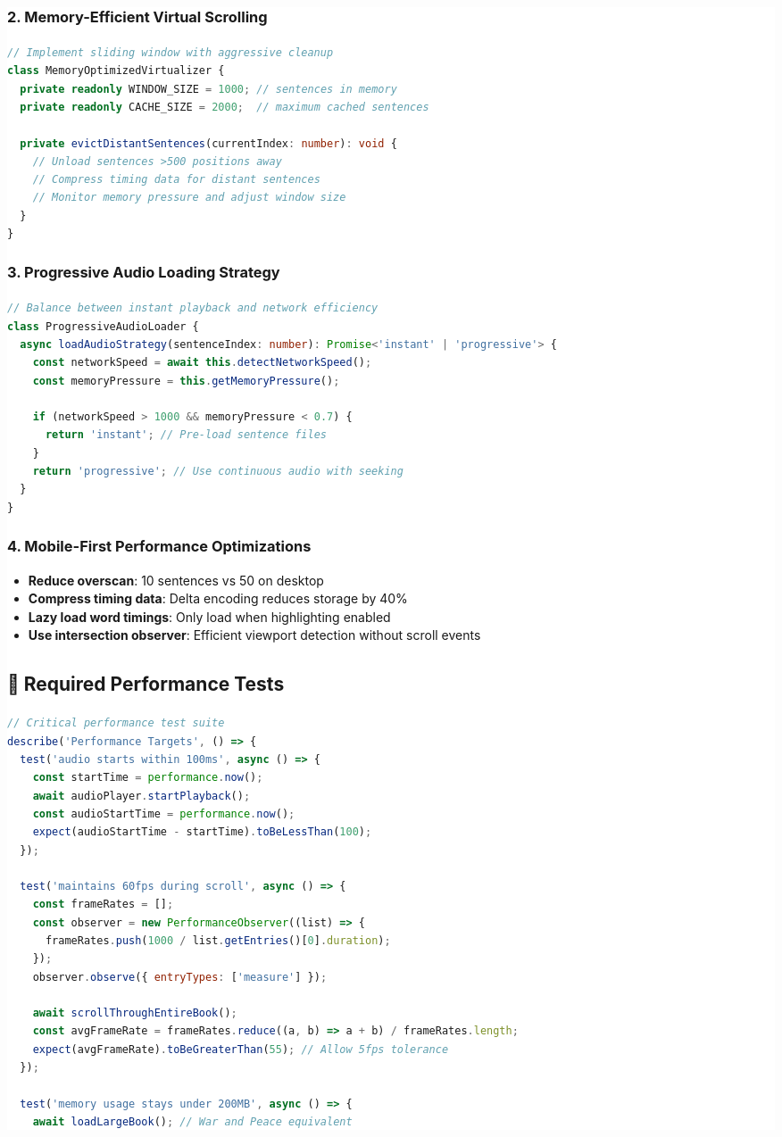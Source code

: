 
### 2. Memory-Efficient Virtual Scrolling
```typescript
// Implement sliding window with aggressive cleanup
class MemoryOptimizedVirtualizer {
  private readonly WINDOW_SIZE = 1000; // sentences in memory
  private readonly CACHE_SIZE = 2000;  // maximum cached sentences

  private evictDistantSentences(currentIndex: number): void {
    // Unload sentences >500 positions away
    // Compress timing data for distant sentences
    // Monitor memory pressure and adjust window size
  }
}
```

### 3. Progressive Audio Loading Strategy
```typescript
// Balance between instant playback and network efficiency
class ProgressiveAudioLoader {
  async loadAudioStrategy(sentenceIndex: number): Promise<'instant' | 'progressive'> {
    const networkSpeed = await this.detectNetworkSpeed();
    const memoryPressure = this.getMemoryPressure();

    if (networkSpeed > 1000 && memoryPressure < 0.7) {
      return 'instant'; // Pre-load sentence files
    }
    return 'progressive'; // Use continuous audio with seeking
  }
}
```

### 4. Mobile-First Performance Optimizations
- **Reduce overscan**: 10 sentences vs 50 on desktop
- **Compress timing data**: Delta encoding reduces storage by 40%
- **Lazy load word timings**: Only load when highlighting enabled
- **Use intersection observer**: Efficient viewport detection without scroll events

## 🧪 Required Performance Tests

```javascript
// Critical performance test suite
describe('Performance Targets', () => {
  test('audio starts within 100ms', async () => {
    const startTime = performance.now();
    await audioPlayer.startPlayback();
    const audioStartTime = performance.now();
    expect(audioStartTime - startTime).toBeLessThan(100);
  });

  test('maintains 60fps during scroll', async () => {
    const frameRates = [];
    const observer = new PerformanceObserver((list) => {
      frameRates.push(1000 / list.getEntries()[0].duration);
    });
    observer.observe({ entryTypes: ['measure'] });

    await scrollThroughEntireBook();
    const avgFrameRate = frameRates.reduce((a, b) => a + b) / frameRates.length;
    expect(avgFrameRate).toBeGreaterThan(55); // Allow 5fps tolerance
  });

  test('memory usage stays under 200MB', async () => {
    await loadLargeBook(); // War and Peace equivalent
```